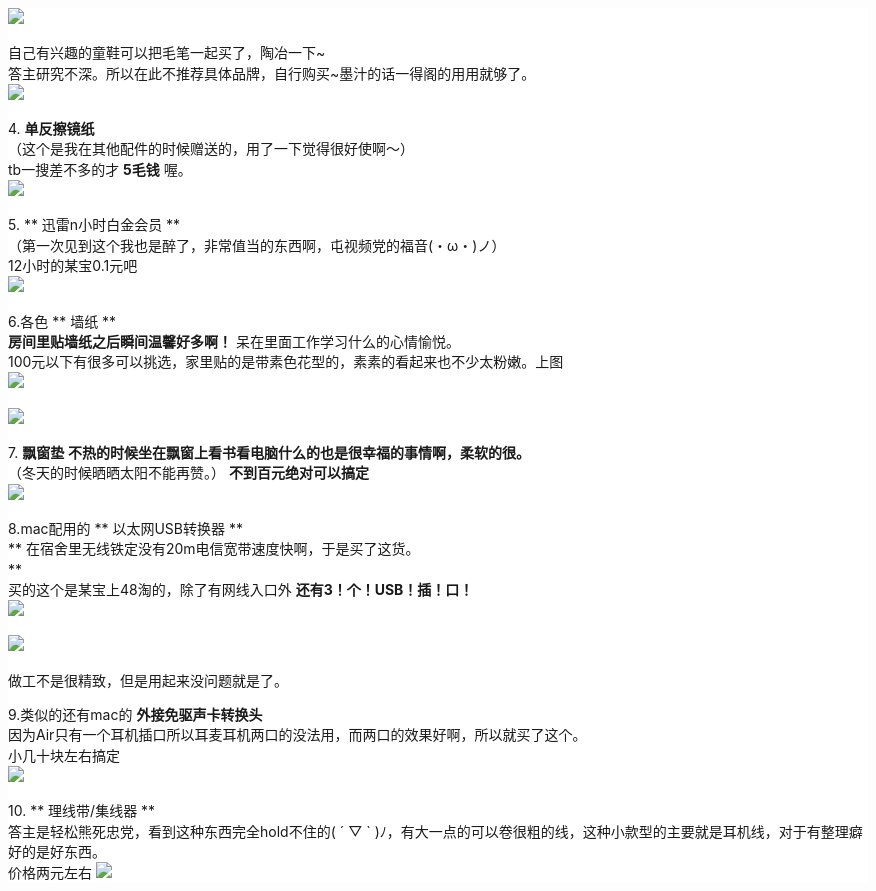 
![](http://pic3.zhimg.com/c046f443f4d7d7f432395b19be712250_b.jpg)


自己有兴趣的童鞋可以把毛笔一起买了，陶冶一下~  
答主研究不深。所以在此不推荐具体品牌，自行购买~墨汁的话一得阁的用用就够了。  
![](http://pic3.zhimg.com/3c2e627e77634268761c5d2e87c1de06_b.jpg)

  
4\. **单反擦镜纸**  
（这个是我在其他配件的时候赠送的，用了一下觉得很好使啊～）  
tb一搜差不多的才 **5毛钱** 喔。  
![](http://pic4.zhimg.com/3b0eaf0a4570fe43e3bb237f85e08eb8_b.jpg)

 5\. **
迅雷n小时白金会员 **  
（第一次见到这个我也是醉了，非常值当的东西啊，屯视频党的福音(・ω・)ノ）  
12小时的某宝0.1元吧  
![](http://pic3.zhimg.com/73fcb29b08c030dd7c0dae0933a69a3c_b.jpg)

 6.各色 ** 墙纸
**  
**房间里贴墙纸之后瞬间温馨好多啊！** 呆在里面工作学习什么的心情愉悦。   
100元以下有很多可以挑选，家里贴的是带素色花型的，素素的看起来也不少太粉嫩。上图  
![](http://pic4.zhimg.com/5f08081169d6064aeb62a2a38b4a66cd_b.jpg)


![](http://pic3.zhimg.com/4c3fad332a7cc5bbd6c1adf945391252_b.jpg)

  
7\. **飘窗垫** **不热的时候坐在飘窗上看书看电脑什么的也是很幸福的事情啊，柔软的很。**  
（冬天的时候晒晒太阳不能再赞。） **不到百元绝对可以搞定**  
![](http://pic2.zhimg.com/c9043cf4767b3360eb9a62c8589f4f42_b.jpg)

 8.mac配用的 **
以太网USB转换器 **  
** 在宿舍里无线铁定没有20m电信宽带速度快啊，于是买了这货。   
**   
买的这个是某宝上48淘的，除了有网线入口外 **还有3！个！USB！插！口！**  
![](http://pic4.zhimg.com/692930667c1d7f60c7b93daad1d55e21_b.jpg)


![](http://pic4.zhimg.com/5c05b4c75e8d3c54ea0798f7e9479b58_b.jpg)


做工不是很精致，但是用起来没问题就是了。  
  
9.类似的还有mac的 **外接免驱声卡转换头**  
因为Air只有一个耳机插口所以耳麦耳机两口的没法用，而两口的效果好啊，所以就买了这个。  
小几十块左右搞定  
![](http://pic4.zhimg.com/6a48a3030a1a2182b8a019e78c9f85ec_b.jpg)

 10\. **
理线带/集线器 **  
答主是轻松熊死忠党，看到这种东西完全hold不住的( ´ ▽ ` )ﾉ，有大一点的可以卷很粗的线，这种小款型的主要就是耳机线，对于有整理癖好的是好东西。  
价格两元左右 ![](http://pic1.zhimg.com/43ac4cb62f38ece01f9e1ccdd41976ef_b.jpg)
